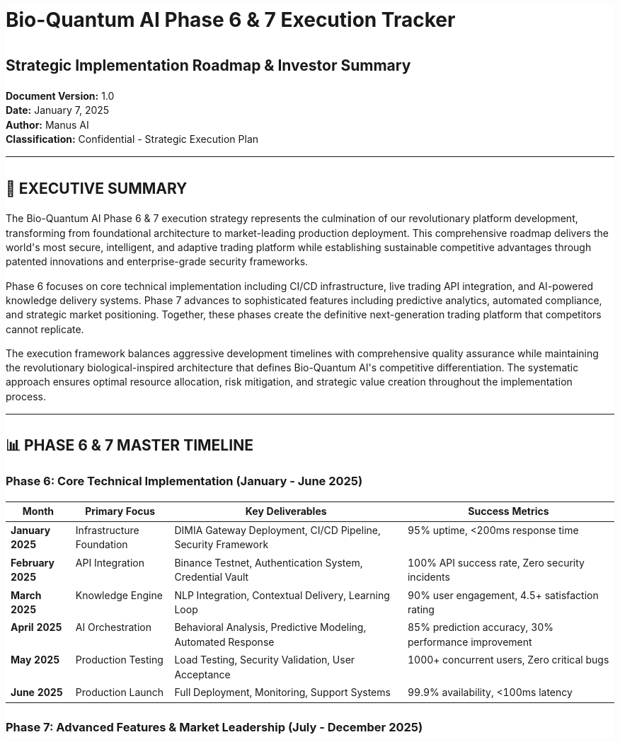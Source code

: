 # Bio-Quantum AI Phase 6 & 7 Execution Tracker
## Strategic Implementation Roadmap & Investor Summary

**Document Version:** 1.0  
**Date:** January 7, 2025  
**Author:** Manus AI  
**Classification:** Confidential - Strategic Execution Plan  

---

## 🎯 **EXECUTIVE SUMMARY**

The Bio-Quantum AI Phase 6 & 7 execution strategy represents the culmination of our revolutionary platform development, transforming from foundational architecture to market-leading production deployment. This comprehensive roadmap delivers the world's most secure, intelligent, and adaptive trading platform while establishing sustainable competitive advantages through patented innovations and enterprise-grade security frameworks.

Phase 6 focuses on core technical implementation including CI/CD infrastructure, live trading API integration, and AI-powered knowledge delivery systems. Phase 7 advances to sophisticated features including predictive analytics, automated compliance, and strategic market positioning. Together, these phases create the definitive next-generation trading platform that competitors cannot replicate.

The execution framework balances aggressive development timelines with comprehensive quality assurance while maintaining the revolutionary biological-inspired architecture that defines Bio-Quantum AI's competitive differentiation. The systematic approach ensures optimal resource allocation, risk mitigation, and strategic value creation throughout the implementation process.

---

## 📊 **PHASE 6 & 7 MASTER TIMELINE**

### **Phase 6: Core Technical Implementation (January - June 2025)**

| Month | Primary Focus | Key Deliverables | Success Metrics |
|-------|---------------|------------------|-----------------|
| **January 2025** | Infrastructure Foundation | DIMIA Gateway Deployment, CI/CD Pipeline, Security Framework | 95% uptime, <200ms response time |
| **February 2025** | API Integration | Binance Testnet, Authentication System, Credential Vault | 100% API success rate, Zero security incidents |
| **March 2025** | Knowledge Engine | NLP Integration, Contextual Delivery, Learning Loop | 90% user engagement, 4.5+ satisfaction rating |
| **April 2025** | AI Orchestration | Behavioral Analysis, Predictive Modeling, Automated Response | 85% prediction accuracy, 30% performance improvement |
| **May 2025** | Production Testing | Load Testing, Security Validation, User Acceptance | 1000+ concurrent users, Zero critical bugs |
| **June 2025** | Production Launch | Full Deployment, Monitoring, Support Systems | 99.9% availability, <100ms latency |

### **Phase 7: Advanced Features & Market Leadership (July - December 2025)**
